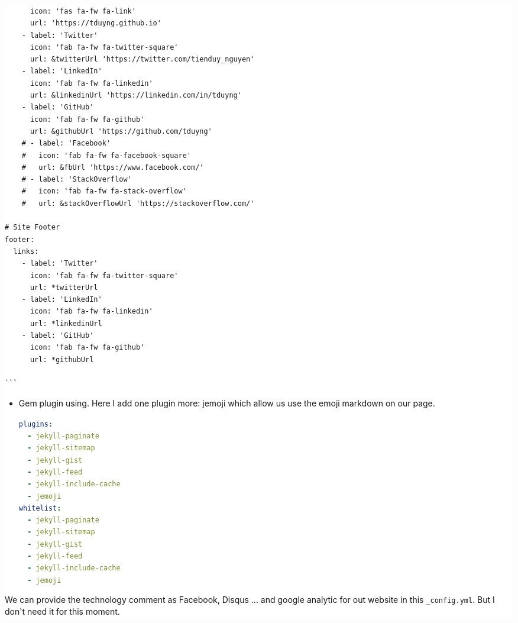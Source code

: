           icon: 'fas fa-fw fa-link'
          url: 'https://tduyng.github.io'
        - label: 'Twitter'
          icon: 'fab fa-fw fa-twitter-square'
          url: &twitterUrl 'https://twitter.com/tienduy_nguyen'
        - label: 'LinkedIn'
          icon: 'fab fa-fw fa-linkedin'
          url: &linkedinUrl 'https://linkedin.com/in/tduyng'
        - label: 'GitHub'
          icon: 'fab fa-fw fa-github'
          url: &githubUrl 'https://github.com/tduyng'
        # - label: 'Facebook'
        #   icon: 'fab fa-fw fa-facebook-square'
        #   url: &fbUrl 'https://www.facebook.com/'
        # - label: 'StackOverflow'
        #   icon: 'fab fa-fw fa-stack-overflow'
        #   url: &stackOverflowUrl 'https://stackoverflow.com/'
      
    # Site Footer
    footer:
      links:
        - label: 'Twitter'
          icon: 'fab fa-fw fa-twitter-square'
          url: *twitterUrl
        - label: 'LinkedIn'
          icon: 'fab fa-fw fa-linkedin'
          url: *linkedinUrl
        - label: 'GitHub'
          icon: 'fab fa-fw fa-github'
          url: *githubUrl

    ```
  - Gem plugin using. Here I add one plugin more: jemoji which allow us use the emoji markdown on our page.
    
    ```yml
    plugins:
      - jekyll-paginate
      - jekyll-sitemap
      - jekyll-gist
      - jekyll-feed
      - jekyll-include-cache
      - jemoji
    whitelist:
      - jekyll-paginate
      - jekyll-sitemap
      - jekyll-gist
      - jekyll-feed
      - jekyll-include-cache
      - jemoji
    ```
We can provide the technology comment as Facebook, Disqus ... and google analytic for out website in this `_config.yml`. But I don't need it for this moment.
